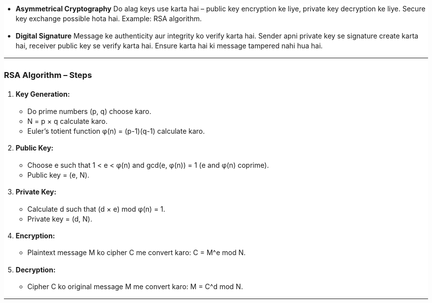 * **Asymmetrical Cryptography**
  Do alag keys use karta hai – public key encryption ke liye, private key decryption ke liye.
  Secure key exchange possible hota hai.
  Example: RSA algorithm.

* **Digital Signature**
  Message ke authenticity aur integrity ko verify karta hai.
  Sender apni private key se signature create karta hai, receiver public key se verify karta hai.
  Ensure karta hai ki message tampered nahi hua hai.

---

### **RSA Algorithm – Steps**

1. **Key Generation:**

   * Do prime numbers (p, q) choose karo.
   * N = p × q calculate karo.
   * Euler’s totient function φ(n) = (p-1)(q-1) calculate karo.

2. **Public Key:**

   * Choose e such that 1 < e < φ(n) and gcd(e, φ(n)) = 1 (e and φ(n) coprime).
   * Public key = (e, N).

3. **Private Key:**

   * Calculate d such that (d × e) mod φ(n) = 1.
   * Private key = (d, N).

4. **Encryption:**

   * Plaintext message M ko cipher C me convert karo:
     C = M^e mod N.

5. **Decryption:**

   * Cipher C ko original message M me convert karo:
     M = C^d mod N.

---

